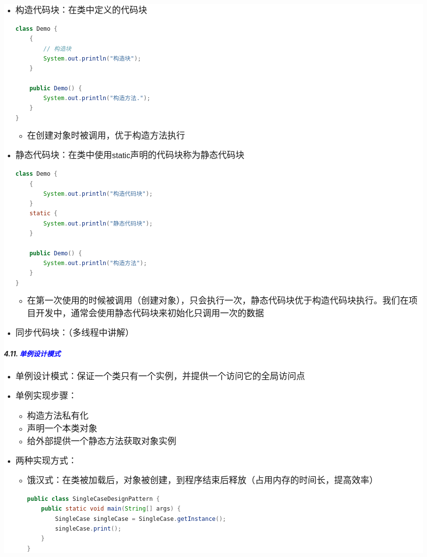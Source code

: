 - <font face="楷体" size=4>构造代码块：在类中定义的代码块</font>

  ```java
  class Demo {
      {
          // 构造块
          System.out.println("构造块");
      }
     
      public Demo() {
          System.out.println("构造方法.");
      }
  }
  ```

  - <font face="楷体" size=4>在创建对象时被调用，优于构造方法执行</font>

- <font face="楷体" size=4>静态代码块：在类中使用</font><font face="Arial" size=3>static</font><font face="楷体" size=4>声明的代码块称为静态代码块</font>

  ```java
  class Demo {
      {
          System.out.println("构造代码块");
      }
      static {
          System.out.println("静态代码块");
      }
      
      public Demo() {
          System.out.println("构造方法");
      }
  }
  ```

  - <font face="楷体" size=4>在第一次使用的时候被调用（创建对象），只会执行一次，静态代码块优于构造代码块执行。我们在项目开发中，通常会使用静态代码块来初始化只调用一次的数据</font>

- <font face="楷体" size=4>同步代码块：（多线程中讲解）</font>

##### 4.11. <font color=blue>单例设计模式</font>

- <font face="楷体" size=4>单例设计模式：保证一个类只有一个实例，并提供一个访问它的全局访问点</font>

- <font face="楷体" size=4>单例实现步骤：</font>

  - <font face="楷体" size=4>构造方法私有化</font>
  - <font face="楷体" size=4>声明一个本类对象</font>
  - <font face="楷体" size=4>给外部提供一个静态方法获取对象实例</font>

- <font face="楷体" size=4>两种实现方式：</font>

  - <font face="楷体" size=4>饿汉式：在类被加载后，对象被创建，到程序结束后释放（占用内存的时间长，提高效率）</font>

    ```java
    public class SingleCaseDesignPattern {
        public static void main(String[] args) {
            SingleCase singleCase = SingleCase.getInstance();
            singleCase.print();
        }
    }
    